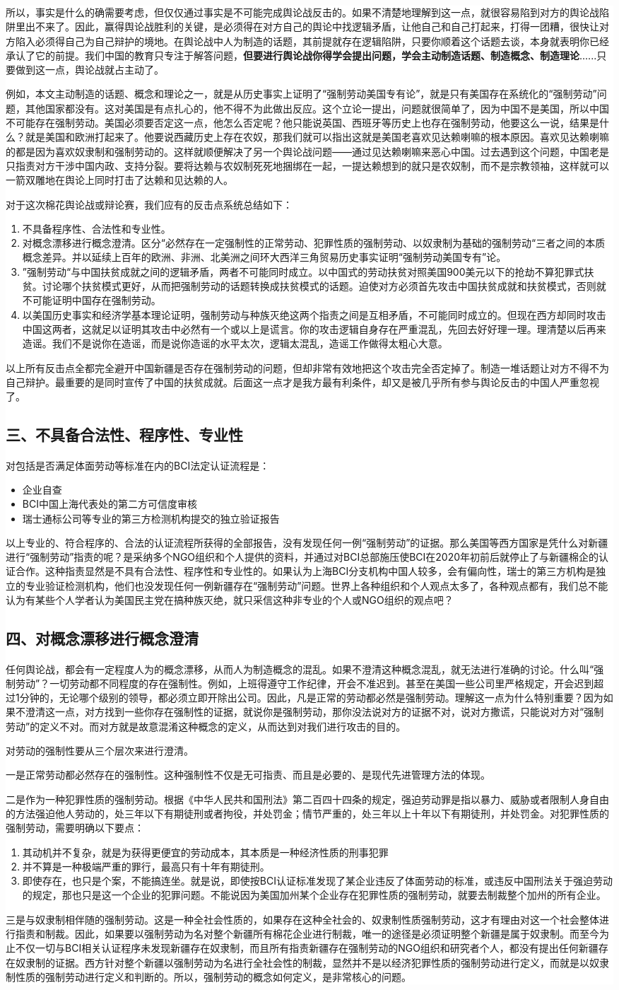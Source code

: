 所以，事实是什么的确需要考虑，但仅仅通过事实是不可能完成舆论战反击的。如果不清楚地理解到这一点，就很容易陷到对方的舆论战陷阱里出不来了。因此，赢得舆论战胜利的关键，是必须得在对方自己的舆论中找逻辑矛盾，让他自己和自己打起来，打得一团糟，很快让对方陷入必须得自己为自己辩护的境地。在舆论战中人为制造的话题，其前提就存在逻辑陷阱，只要你顺着这个话题去谈，本身就表明你已经承认了它的前提。我们中国的教育只专注于解答问题，**但要进行舆论战你得学会提出问题，学会主动制造话题、制造概念、制造理论**......只要做到这一点，舆论战就占主动了。

例如，本文主动制造的话题、概念和理论之一，就是从历史事实上证明了“强制劳动美国专有论”，就是只有美国存在系统化的“强制劳动”问题，其他国家都没有。这对美国是有点扎心的，他不得不为此做出反应。这个立论一提出，问题就很简单了，因为中国不是美国，所以中国不可能存在强制劳动。美国必须要否定这一点，他怎么否定呢？他只能说英国、西班牙等历史上也存在强制劳动，他要这么一说，结果是什么？就是美国和欧洲打起来了。他要说西藏历史上存在农奴，那我们就可以指出这就是美国老喜欢见达赖喇嘛的根本原因。喜欢见达赖喇嘛的都是因为喜欢奴隶制和强制劳动的。这样就顺便解决了另一个舆论战问题——通过见达赖喇嘛来恶心中国。过去遇到这个问题，中国老是只指责对方干涉中国内政、支持分裂。要将达赖与农奴制死死地捆绑在一起，一提达赖想到的就只是农奴制，而不是宗教领袖，这样就可以一箭双雕地在舆论上同时打击了达赖和见达赖的人。

对于这次棉花舆论战或辩论赛，我们应有的反击点系统总结如下：

1. 不具备程序性、合法性和专业性。
2. 对概念漂移进行概念澄清。区分“必然存在一定强制性的正常劳动、犯罪性质的强制劳动、以奴隶制为基础的强制劳动“三者之间的本质概念差异。并以延续上百年的欧洲、非洲、北美洲之间环大西洋三角贸易历史事实证明“强制劳动美国专有”论。
3. ”强制劳动“与中国扶贫成就之间的逻辑矛盾，两者不可能同时成立。以中国式的劳动扶贫对照美国900美元以下的抢劫不算犯罪式扶贫。讨论哪个扶贫模式更好，从而把强制劳动的话题转换成扶贫模式的话题。迫使对方必须首先攻击中国扶贫成就和扶贫模式，否则就不可能证明中国存在强制劳动。
4. 以美国历史事实和经济学基本理论证明，强制劳动与种族灭绝这两个指责之间是互相矛盾，不可能同时成立的。但现在西方却同时攻击中国这两者，这就足以证明其攻击中必然有一个或以上是谎言。你的攻击逻辑自身存在严重混乱，先回去好好理一理。理清楚以后再来造谣。我们不是说你在造谣，而是说你造谣的水平太次，逻辑太混乱，造谣工作做得太粗心大意。

以上所有反击点全都完全避开中国新疆是否存在强制劳动的问题，但却非常有效地把这个攻击完全否定掉了。制造一堆话题让对方不得不为自己辩护。最重要的是同时宣传了中国的扶贫成就。后面这一点才是我方最有利条件，却又是被几乎所有参与舆论反击的中国人严重忽视了。

## 三、不具备合法性、程序性、专业性

对包括是否满足体面劳动等标准在内的BCI法定认证流程是：

- 企业自查
- BCI中国上海代表处的第二方可信度审核
- 瑞士通标公司等专业的第三方检测机构提交的独立验证报告

以上专业的、符合程序的、合法的认证流程所获得的全部报告，没有发现任何一例“强制劳动”的证据。那么美国等西方国家是凭什么对新疆进行“强制劳动”指责的呢？是采纳多个NGO组织和个人提供的资料，并通过对BCI总部施压使BCI在2020年初前后就停止了与新疆棉企的认证合作。这种指责显然是不具有合法性、程序性和专业性的。如果认为上海BCI分支机构中国人较多，会有偏向性，瑞士的第三方机构是独立的专业验证检测机构，他们也没发现任何一例新疆存在“强制劳动”问题。世界上各种组织和个人观点太多了，各种观点都有，我们总不能认为有某些个人学者认为美国民主党在搞种族灭绝，就只采信这种非专业的个人或NGO组织的观点吧？

## 四、对概念漂移进行概念澄清

任何舆论战，都会有一定程度人为的概念漂移，从而人为制造概念的混乱。如果不澄清这种概念混乱，就无法进行准确的讨论。什么叫“强制劳动”？一切劳动都不同程度的存在强制性。例如，上班得遵守工作纪律，开会不准迟到。甚至在美国一些公司里严格规定，开会迟到超过1分钟的，无论哪个级别的领导，都必须立即开除出公司。因此，凡是正常的劳动都必然是强制劳动。理解这一点为什么特别重要？因为如果不澄清这一点，对方找到一些你存在强制性的证据，就说你是强制劳动，那你没法说对方的证据不对，说对方撒谎，只能说对方对“强制劳动”的定义不对。而对方就是故意混淆这种概念的定义，从而达到对我们进行攻击的目的。

对劳动的强制性要从三个层次来进行澄清。

一是正常劳动都必然存在的强制性。这种强制性不仅是无可指责、而且是必要的、是现代先进管理方法的体现。

二是作为一种犯罪性质的强制劳动。根据《中华人民共和国刑法》第二百四十四条的规定，强迫劳动罪是指以暴力、威胁或者限制人身自由的方法强迫他人劳动的，处三年以下有期徒刑或者拘役，并处罚金；情节严重的，处三年以上十年以下有期徒刑，并处罚金。对犯罪性质的强制劳动，需要明确以下要点：

1. 其动机并不复杂，就是为获得更便宜的劳动成本，其本质是一种经济性质的刑事犯罪
2. 并不算是一种极端严重的罪行，最高只有十年有期徒刑。
3. 即使存在，也只是个案，不能搞连坐。就是说，即使按BCI认证标准发现了某企业违反了体面劳动的标准，或违反中国刑法关于强迫劳动的规定，那也只是这一个企业的犯罪问题。不能说因为美国加州某个企业存在犯罪性质的强制劳动，就要去制裁整个加州的所有企业。

三是与奴隶制相伴随的强制劳动。这是一种全社会性质的，如果存在这种全社会的、奴隶制性质强制劳动，这才有理由对这一个社会整体进行指责和制裁。因此，如果要以强制劳动为名对整个新疆所有棉花企业进行制裁，唯一的途径是必须证明整个新疆是属于奴隶制。而至今为止不仅一切与BCI相关认证程序未发现新疆存在奴隶制，而且所有指责新疆存在强制劳动的NGO组织和研究者个人，都没有提出任何新疆存在奴隶制的证据。西方针对整个新疆以强制劳动为名进行全社会性的制裁，显然并不是以经济犯罪性质的强制劳动进行定义，而就是以奴隶制性质的强制劳动进行定义和判断的。所以，强制劳动的概念如何定义，是非常核心的问题。
